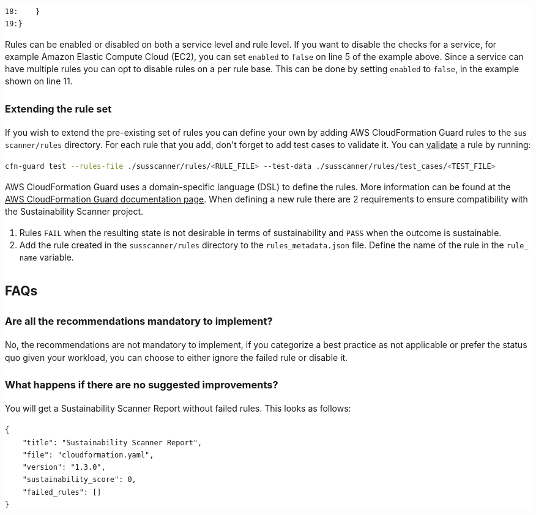 ```
18:    }
19:}
```

Rules can be enabled or disabled on both a service level and rule level. If you want to disable the checks for a service, for example Amazon Elastic Compute Cloud (EC2), you can set `enabled` to `false` on line 5 of the example above. Since a service can have multiple rules you can opt to disable rules on a per rule base. This can be done by setting `enabled` to `false`, in the example shown on line 11.

### Extending the rule set

If you wish to extend the pre-existing set of rules you can define your own by adding AWS CloudFormation Guard rules to the `susscanner/rules` directory. For each rule that you add, don't forget to add test cases to validate it. You can [validate](https://docs.aws.amazon.com/cfn-guard/latest/ug/validating-rules.html) a rule by running:

```sh
cfn-guard test --rules-file ./susscanner/rules/<RULE_FILE> --test-data ./susscanner/rules/test_cases/<TEST_FILE>
```

AWS CloudFormation Guard uses a domain-specific language (DSL) to define the rules. More information can be found at the [AWS CloudFormation Guard documentation page](https://docs.aws.amazon.com/cfn-guard/latest/ug/writing-rules.html). When defining a new rule there are 2 requirements to ensure compatibility with the Sustainability Scanner project.

1. Rules `FAIL` when the resulting state is not desirable in terms of sustainability and `PASS` when the outcome is sustainable.
2. Add the rule created in the `susscanner/rules` directory to the `rules_metadata.json` file. Define the name of the rule in the `rule_name` variable.

## FAQs

### Are all the recommendations mandatory to implement?

No, the recommendations are not mandatory to implement, if you categorize a best practice as not applicable or prefer the status quo given your workload, you can choose to either ignore the failed rule or disable it.

### What happens if there are no suggested improvements?

You will get a Sustainability Scanner Report without failed rules. This looks as follows:

```
{
    "title": "Sustainability Scanner Report",
    "file": "cloudformation.yaml",
    "version": "1.3.0",
    "sustainability_score": 0,
    "failed_rules": []
}
```
